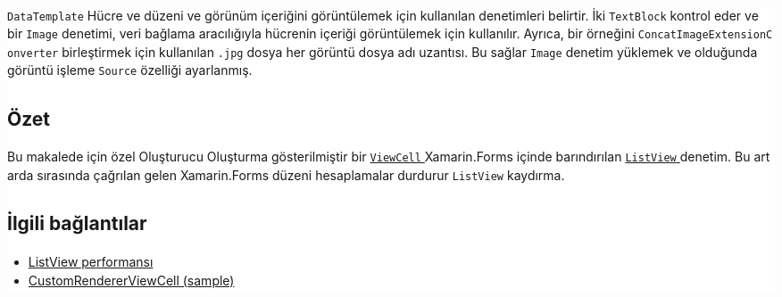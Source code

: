 `DataTemplate` Hücre ve düzeni ve görünüm içeriğini görüntülemek için kullanılan denetimleri belirtir. İki `TextBlock` kontrol eder ve bir `Image` denetimi, veri bağlama aracılığıyla hücrenin içeriği görüntülemek için kullanılır. Ayrıca, bir örneğini `ConcatImageExtensionConverter` birleştirmek için kullanılan `.jpg` dosya her görüntü dosya adı uzantısı. Bu sağlar `Image` denetim yüklemek ve olduğunda görüntü işleme `Source` özelliği ayarlanmış.

## <a name="summary"></a>Özet

Bu makalede için özel Oluşturucu Oluşturma gösterilmiştir bir [ `ViewCell` ](https://developer.xamarin.com/api/type/Xamarin.Forms.ViewCell/) Xamarin.Forms içinde barındırılan [ `ListView` ](https://developer.xamarin.com/api/type/Xamarin.Forms.ListView/) denetim. Bu art arda sırasında çağrılan gelen Xamarin.Forms düzeni hesaplamalar durdurur `ListView` kaydırma.


## <a name="related-links"></a>İlgili bağlantılar

- [ListView performansı](~/xamarin-forms/user-interface/listview/performance.md)
- [CustomRendererViewCell (sample)](https://developer.xamarin.com/samples/xamarin-forms/customrenderers/viewcell/)
